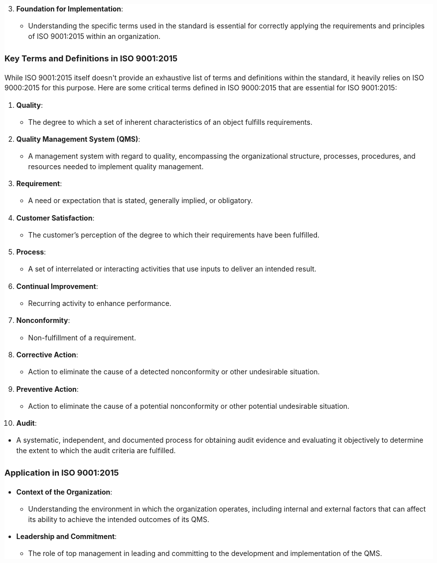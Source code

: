 3. **Foundation for Implementation**:

   - Understanding the specific terms used in the standard is essential for correctly applying the requirements and principles of ISO 9001:2015 within an organization.

### Key Terms and Definitions in ISO 9001:2015

While ISO 9001:2015 itself doesn't provide an exhaustive list of terms and definitions within the standard, it heavily relies on ISO 9000:2015 for this purpose. Here are some critical terms defined in ISO 9000:2015 that are essential for ISO 9001:2015:

1. **Quality**:

   - The degree to which a set of inherent characteristics of an object fulfills requirements.

2. **Quality Management System (QMS)**:

   - A management system with regard to quality, encompassing the organizational structure, processes, procedures, and resources needed to implement quality management.

3. **Requirement**:

   - A need or expectation that is stated, generally implied, or obligatory.

4. **Customer Satisfaction**:

   - The customer’s perception of the degree to which their requirements have been fulfilled.

5. **Process**:

   - A set of interrelated or interacting activities that use inputs to deliver an intended result.

6. **Continual Improvement**:

   - Recurring activity to enhance performance.

7. **Nonconformity**:

   - Non-fulfillment of a requirement.

8. **Corrective Action**:

   - Action to eliminate the cause of a detected nonconformity or other undesirable situation.

9. **Preventive Action**:

   - Action to eliminate the cause of a potential nonconformity or other potential undesirable situation.

10. **Audit**:
   - A systematic, independent, and documented process for obtaining audit evidence and evaluating it objectively to determine the extent to which the audit criteria are fulfilled.

### Application in ISO 9001:2015

- **Context of the Organization**:
   - Understanding the environment in which the organization operates, including internal and external factors that can affect its ability to achieve the intended outcomes of its QMS.

- **Leadership and Commitment**:
   - The role of top management in leading and committing to the development and implementation of the QMS.

